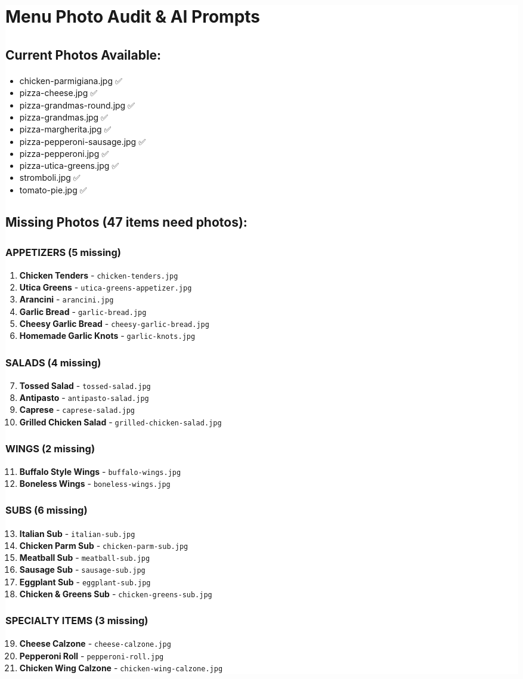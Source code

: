 # Menu Photo Audit & AI Prompts

## Current Photos Available:
- chicken-parmigiana.jpg ✅
- pizza-cheese.jpg ✅  
- pizza-grandmas-round.jpg ✅
- pizza-grandmas.jpg ✅
- pizza-margherita.jpg ✅
- pizza-pepperoni-sausage.jpg ✅
- pizza-pepperoni.jpg ✅
- pizza-utica-greens.jpg ✅
- stromboli.jpg ✅
- tomato-pie.jpg ✅

## Missing Photos (47 items need photos):

### APPETIZERS (5 missing)
1. **Chicken Tenders** - `chicken-tenders.jpg`
2. **Utica Greens** - `utica-greens-appetizer.jpg`
3. **Arancini** - `arancini.jpg`
4. **Garlic Bread** - `garlic-bread.jpg`
5. **Cheesy Garlic Bread** - `cheesy-garlic-bread.jpg`
6. **Homemade Garlic Knots** - `garlic-knots.jpg`

### SALADS (4 missing)
7. **Tossed Salad** - `tossed-salad.jpg`
8. **Antipasto** - `antipasto-salad.jpg`
9. **Caprese** - `caprese-salad.jpg`
10. **Grilled Chicken Salad** - `grilled-chicken-salad.jpg`

### WINGS (2 missing)
11. **Buffalo Style Wings** - `buffalo-wings.jpg`
12. **Boneless Wings** - `boneless-wings.jpg`

### SUBS (6 missing)
13. **Italian Sub** - `italian-sub.jpg`
14. **Chicken Parm Sub** - `chicken-parm-sub.jpg`
15. **Meatball Sub** - `meatball-sub.jpg`
16. **Sausage Sub** - `sausage-sub.jpg`
17. **Eggplant Sub** - `eggplant-sub.jpg`
18. **Chicken & Greens Sub** - `chicken-greens-sub.jpg`

### SPECIALTY ITEMS (3 missing)
19. **Cheese Calzone** - `cheese-calzone.jpg`
20. **Pepperoni Roll** - `pepperoni-roll.jpg`
21. **Chicken Wing Calzone** - `chicken-wing-calzone.jpg`
